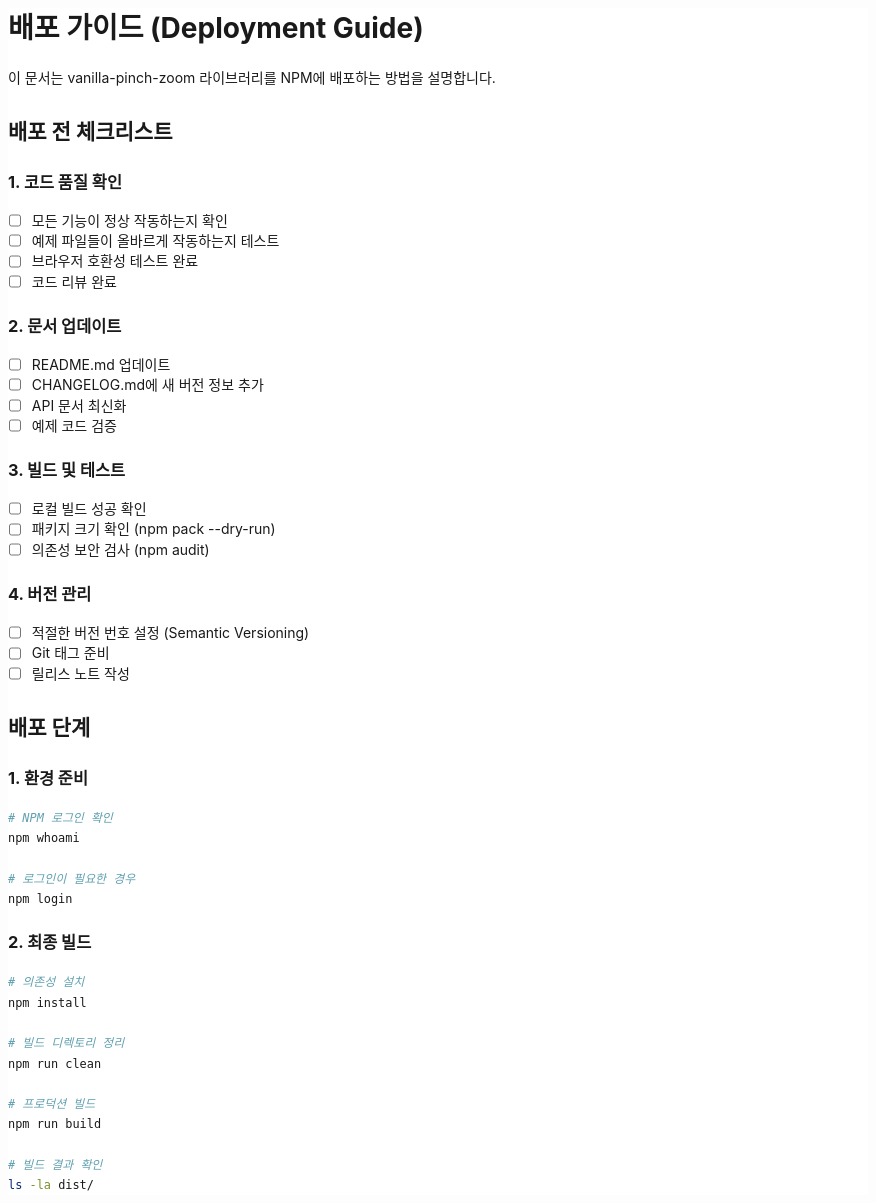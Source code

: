 # 배포 가이드 (Deployment Guide)

이 문서는 vanilla-pinch-zoom 라이브러리를 NPM에 배포하는 방법을 설명합니다.

## 배포 전 체크리스트

### 1. 코드 품질 확인

- [ ] 모든 기능이 정상 작동하는지 확인
- [ ] 예제 파일들이 올바르게 작동하는지 테스트
- [ ] 브라우저 호환성 테스트 완료
- [ ] 코드 리뷰 완료

### 2. 문서 업데이트

- [ ] README.md 업데이트
- [ ] CHANGELOG.md에 새 버전 정보 추가
- [ ] API 문서 최신화
- [ ] 예제 코드 검증

### 3. 빌드 및 테스트

- [ ] 로컬 빌드 성공 확인
- [ ] 패키지 크기 확인 (npm pack --dry-run)
- [ ] 의존성 보안 검사 (npm audit)

### 4. 버전 관리

- [ ] 적절한 버전 번호 설정 (Semantic Versioning)
- [ ] Git 태그 준비
- [ ] 릴리스 노트 작성

## 배포 단계

### 1. 환경 준비

```bash
# NPM 로그인 확인
npm whoami

# 로그인이 필요한 경우
npm login
```

### 2. 최종 빌드

```bash
# 의존성 설치
npm install

# 빌드 디렉토리 정리
npm run clean

# 프로덕션 빌드
npm run build

# 빌드 결과 확인
ls -la dist/
```
